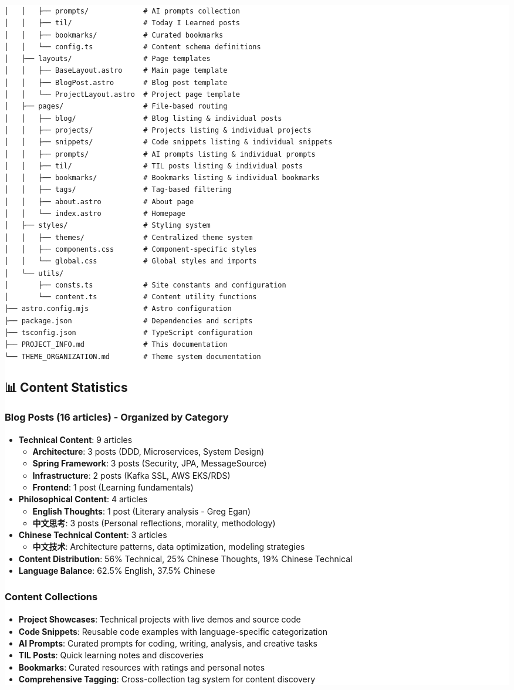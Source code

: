 ```
│   │   ├── prompts/             # AI prompts collection
│   │   ├── til/                 # Today I Learned posts
│   │   ├── bookmarks/           # Curated bookmarks
│   │   └── config.ts            # Content schema definitions
│   ├── layouts/                 # Page templates
│   │   ├── BaseLayout.astro     # Main page template
│   │   ├── BlogPost.astro       # Blog post template
│   │   └── ProjectLayout.astro  # Project page template
│   ├── pages/                   # File-based routing
│   │   ├── blog/                # Blog listing & individual posts
│   │   ├── projects/            # Projects listing & individual projects
│   │   ├── snippets/            # Code snippets listing & individual snippets
│   │   ├── prompts/             # AI prompts listing & individual prompts
│   │   ├── til/                 # TIL posts listing & individual posts
│   │   ├── bookmarks/           # Bookmarks listing & individual bookmarks
│   │   ├── tags/                # Tag-based filtering
│   │   ├── about.astro          # About page
│   │   └── index.astro          # Homepage
│   ├── styles/                  # Styling system
│   │   ├── themes/              # Centralized theme system
│   │   ├── components.css       # Component-specific styles
│   │   └── global.css           # Global styles and imports
│   └── utils/
│       ├── consts.ts            # Site constants and configuration
│       └── content.ts           # Content utility functions
├── astro.config.mjs             # Astro configuration
├── package.json                 # Dependencies and scripts
├── tsconfig.json                # TypeScript configuration
├── PROJECT_INFO.md              # This documentation
└── THEME_ORGANIZATION.md        # Theme system documentation
```

## 📊 Content Statistics

### Blog Posts (16 articles) - Organized by Category
- **Technical Content**: 9 articles
  - **Architecture**: 3 posts (DDD, Microservices, System Design)
  - **Spring Framework**: 3 posts (Security, JPA, MessageSource)
  - **Infrastructure**: 2 posts (Kafka SSL, AWS EKS/RDS)
  - **Frontend**: 1 post (Learning fundamentals)
- **Philosophical Content**: 4 articles
  - **English Thoughts**: 1 post (Literary analysis - Greg Egan)
  - **中文思考**: 3 posts (Personal reflections, morality, methodology)
- **Chinese Technical Content**: 3 articles
  - **中文技术**: Architecture patterns, data optimization, modeling strategies
- **Content Distribution**: 56% Technical, 25% Chinese Thoughts, 19% Chinese Technical
- **Language Balance**: 62.5% English, 37.5% Chinese

### Content Collections
- **Project Showcases**: Technical projects with live demos and source code
- **Code Snippets**: Reusable code examples with language-specific categorization
- **AI Prompts**: Curated prompts for coding, writing, analysis, and creative tasks
- **TIL Posts**: Quick learning notes and discoveries
- **Bookmarks**: Curated resources with ratings and personal notes
- **Comprehensive Tagging**: Cross-collection tag system for content discovery

